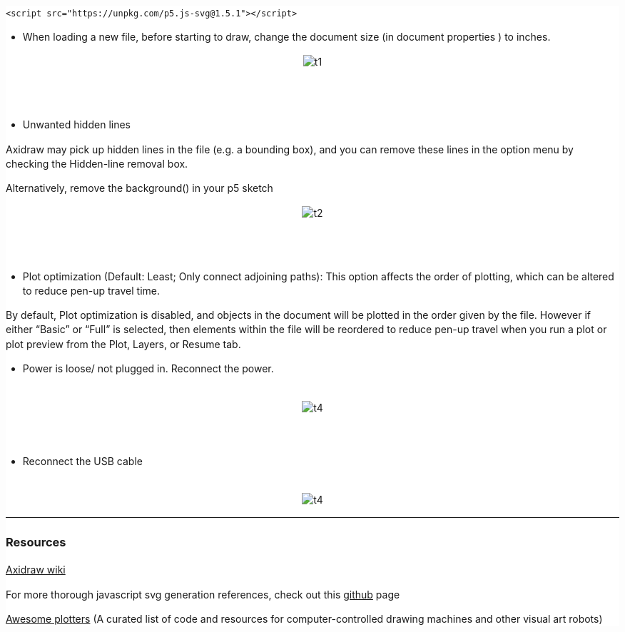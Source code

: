 ```<script src="https://unpkg.com/p5.js-svg@1.5.1"></script>```
* When loading a new file, before starting to draw, change the document size (in document properties ) to inches.

<div align="center">
 <img src="t1.png" alt="t1" width="500" al/>
</div>

<br><br>

* Unwanted hidden lines

Axidraw may pick up hidden lines in the file (e.g. a bounding box), and you can remove these lines in the option menu by checking the Hidden-line removal box.

Alternatively, remove the background() in your p5 sketch

<div align="center">
 <img src="t2.png" alt="t2" width="500" al/>
 </div>

<br><br>

* Plot optimization (Default: Least; Only connect adjoining paths):
This option affects the order of plotting, which can be altered to reduce pen-up
travel time.

By default, Plot optimization is disabled, and objects in the document will be plotted in the order given by the file. However if either “Basic” or “Full” is selected, then elements within the file will be reordered to reduce pen-up travel when you run a plot or plot preview from the Plot, Layers, or Resume tab. 


* Power is loose/ not plugged in. Reconnect the power.
<br><br>
<div align="center">
 <img src="t4.jpg" alt="t4" width="400" al/>
</div>
 <br><br>
 
* Reconnect the USB cable
<br><br>
<div align="center">
 <img src="t5.jpg" alt="t4" width="400" al/>
</div>
 
 
 
---

### Resources

[Axidraw wiki](https://wiki.evilmadscientist.com/AxiDraw_User_Guide) 


For more thorough javascript svg generation references, check out this [github](https://github.com/golanlevin/DrawingWithMachines/tree/main/generating_svg#generating-svgs-with-javascript-p5js) page

[Awesome plotters](https://github.com/beardicus/awesome-plotters) (A curated list of code and resources for computer-controlled drawing machines and other visual art robots)
